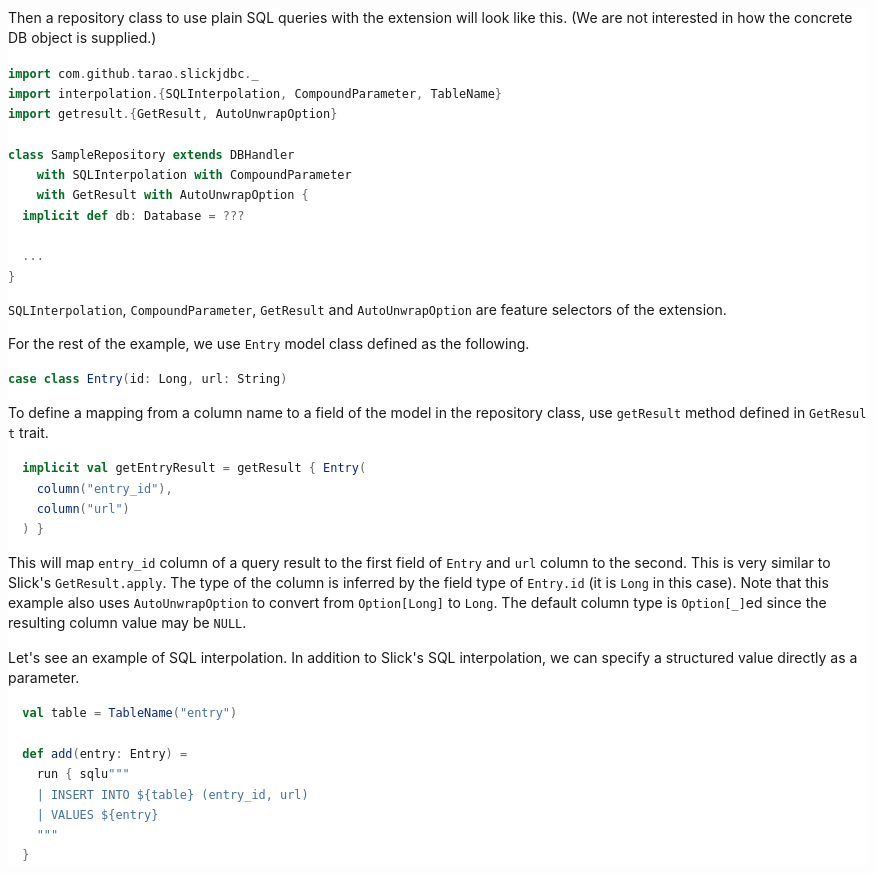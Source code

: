 Then a repository class to use plain SQL queries with the extension will look like this.  (We are not interested in how the concrete DB object is supplied.)

```scala
import com.github.tarao.slickjdbc._
import interpolation.{SQLInterpolation, CompoundParameter, TableName}
import getresult.{GetResult, AutoUnwrapOption}

class SampleRepository extends DBHandler
    with SQLInterpolation with CompoundParameter
    with GetResult with AutoUnwrapOption {
  implicit def db: Database = ???

  ...
}
```

`SQLInterpolation`, `CompoundParameter`, `GetResult` and
`AutoUnwrapOption` are feature selectors of the extension.

For the rest of the example, we use `Entry` model class defined as the
following.

```scala
case class Entry(id: Long, url: String)
```

To define a mapping from a column name to a field of the model in the
repository class, use `getResult` method defined in `GetResult` trait.

```scala
  implicit val getEntryResult = getResult { Entry(
    column("entry_id"),
    column("url")
  ) }
```

This will map `entry_id` column of a query result to the first field
of `Entry` and `url` column to the second.  This is very similar to
Slick's `GetResult.apply`.  The type of the column is inferred by the
field type of `Entry.id` (it is `Long` in this case).  Note that this
example also uses `AutoUnwrapOption` to convert from `Option[Long]` to
`Long`.  The default column type is `Option[_]`ed since the resulting
column value may be `NULL`.

Let's see an example of SQL interpolation.  In addition to Slick's SQL
interpolation, we can specify a structured value directly as a
parameter.

```scala
  val table = TableName("entry")

  def add(entry: Entry) =
    run { sqlu"""
    | INSERT INTO ${table} (entry_id, url)
    | VALUES ${entry}
    """
  }
```


[slick]: http://slick.typesafe.com/
[refined]: https://github.com/fthomas/refined
[nonempty]: https://github.com/tarao/nonempty-scala
[scalikejdbc]: http://scalikejdbc.org/
[travis]: https://travis-ci.org/tarao/slick-jdbc-extension-scala
[travis-img]: https://img.shields.io/travis/tarao/slick-jdbc-extension-scala.svg?branch=master
[coverage]: https://coveralls.io/github/tarao/slick-jdbc-extension-scala?branch=master
[coverage-img]: https://coveralls.io/repos/tarao/slick-jdbc-extension-scala/badge.svg?branch=master&service=github
[maven]: https://maven-badges.herokuapp.com/maven-central/com.github.tarao/slick-jdbc-extension_2.13
[maven-img]: https://maven-badges.herokuapp.com/maven-central/com.github.tarao/slick-jdbc-extension_2.13/badge.svg
[javadoc]: http://javadoc-badge.appspot.com/com.github.tarao/slick-jdbc-extension_2.13
[javadoc-img]: http://javadoc-badge.appspot.com/com.github.tarao/slick-jdbc-extension_2.13.svg?label=scaladoc